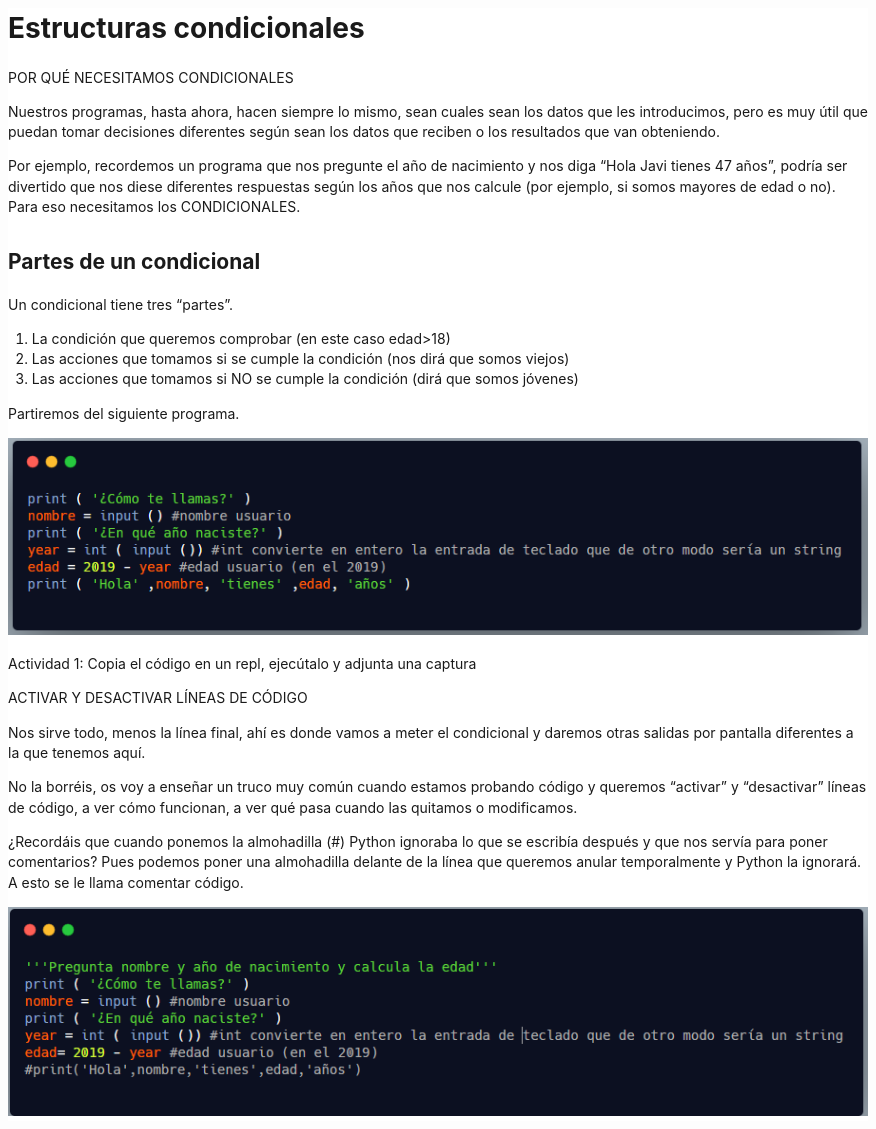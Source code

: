 # Estructuras condicionales

POR QUÉ NECESITAMOS CONDICIONALES

Nuestros programas, hasta ahora, hacen siempre lo mismo, sean cuales sean los datos que les introducimos, pero es muy útil que puedan tomar decisiones diferentes según sean los datos que reciben o los resultados que van obteniendo.

Por ejemplo, recordemos un programa que nos pregunte el año de nacimiento y nos diga “Hola Javi tienes 47 años”, podría ser divertido que nos diese diferentes respuestas según los años que nos calcule (por ejemplo, si somos mayores de edad o no). Para eso necesitamos los CONDICIONALES.

## Partes de un condicional

Un condicional tiene tres “partes”.

1. La condición que queremos comprobar (en este caso edad>18)
2. Las acciones que tomamos si se cumple la condición (nos dirá que somos viejos)
3. Las acciones que tomamos si NO se cumple la condición (dirá que somos jóvenes)

Partiremos del siguiente programa.

<img src="media/image1.png" id="image1">

Actividad 1: Copia el código en un repl, ejecútalo y adjunta una captura

ACTIVAR Y DESACTIVAR LÍNEAS DE CÓDIGO

Nos sirve todo, menos la línea final, ahí es donde vamos a meter el condicional y daremos otras salidas por pantalla diferentes a la que tenemos aquí.

No la borréis, os voy a enseñar un truco muy común cuando estamos probando código y queremos “activar” y “desactivar” líneas de código, a ver cómo funcionan, a ver qué pasa cuando las quitamos o modificamos.

¿Recordáis que cuando ponemos la almohadilla (#) Python ignoraba lo que se escribía después y que nos servía para poner comentarios? Pues podemos poner una almohadilla delante de la línea que queremos anular temporalmente y Python la ignorará. A esto se le llama comentar código.

<img src="media/image2.png" id="image2">
